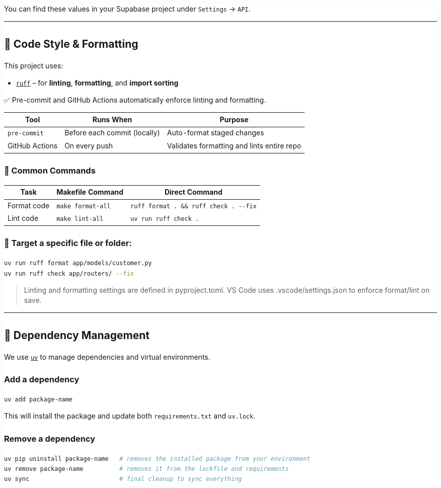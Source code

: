 You can find these values in your Supabase project under `Settings` → `API`.

---

## 🧱 Code Style & Formatting

This project uses:

- [`ruff`](https://docs.astral.sh/ruff/) – for **linting**, **formatting**, and **import sorting**

✅ Pre-commit and GitHub Actions automatically enforce linting and formatting.

| Tool           | Runs When                    | Purpose                                    |
|----------------|------------------------------|--------------------------------------------|
| `pre-commit`   | Before each commit (locally) | Auto-format staged changes                 |
| GitHub Actions | On every push                | Validates formatting and lints entire repo |

### 🔧 Common Commands

| Task        | Makefile Command  | Direct Command                        |
|-------------|-------------------|---------------------------------------|
| Format code | `make format-all` | `ruff format . && ruff check . --fix` |
| Lint code   | `make lint-all`   | `uv run ruff check .`                 |

### 🎯 Target a specific file or folder:

```bash
uv run ruff format app/models/customer.py
uv run ruff check app/routers/ --fix
```

> Linting and formatting settings are defined in pyproject.toml.
> VS Code uses .vscode/settings.json to enforce format/lint on save.

---

## 🧰 Dependency Management

We use [`uv`](https://github.com/astral-sh/uv) to manage dependencies and virtual environments.

### Add a dependency

```bash
uv add package-name
```

This will install the package and update both `requirements.txt` and `uv.lock`.

### Remove a dependency

```bash
uv pip uninstall package-name   # removes the installed package from your environment
uv remove package-name          # removes it from the lockfile and requirements
uv sync                         # final cleanup to sync everything
```
